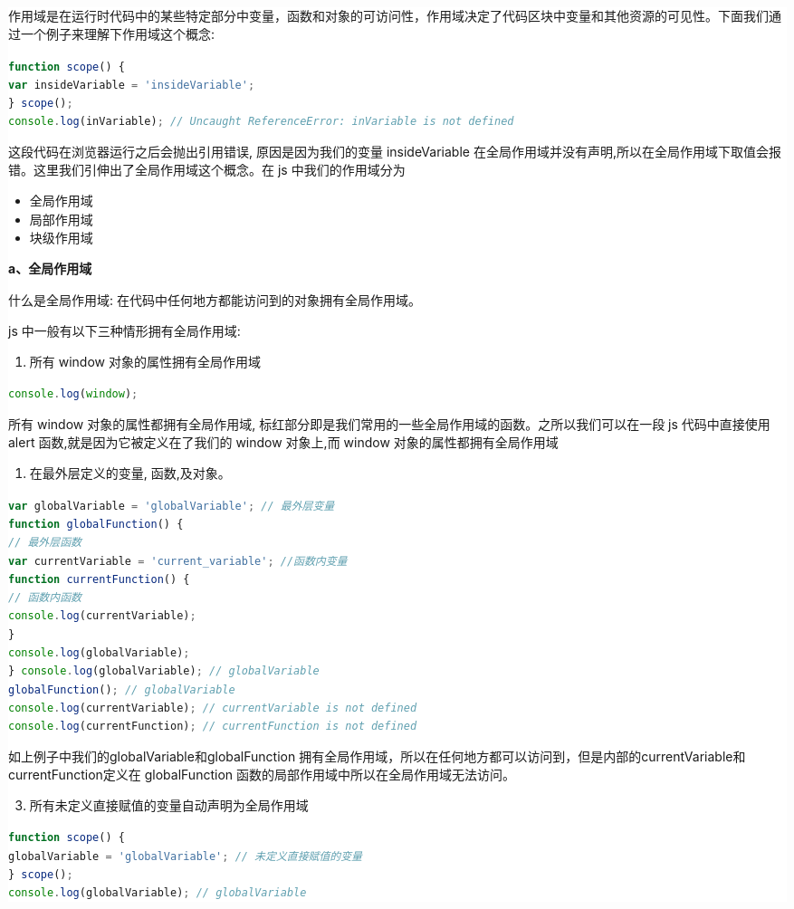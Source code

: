 作用域是在运行时代码中的某些特定部分中变量，函数和对象的可访问性，作用域决定了代码区块中变量和其他资源的可见性。下面我们通过一个例子来理解下作用域这个概念:

```ts
function scope() {
var insideVariable = 'insideVariable';
} scope();
console.log(inVariable); // Uncaught ReferenceError: inVariable is not defined
```

这段代码在浏览器运行之后会抛出引用错误, 原因是因为我们的变量 insideVariable 在全局作用域并没有声明,所以在全局作用域下取值会报错。这里我们引伸出了全局作用域这个概念。在 js 中我们的作用域分为
- 全局作用域
- 局部作用域
- 块级作用域

**a、全局作用域**

什么是全局作用域: 在代码中任何地方都能访问到的对象拥有全局作用域。

js 中一般有以下三种情形拥有全局作用域:

1. 所有 window 对象的属性拥有全局作用域

```ts
console.log(window);
```

所有 window 对象的属性都拥有全局作用域, 标红部分即是我们常用的一些全局作用域的函数。之所以我们可以在一段 js 代码中直接使用 alert 函数,就是因为它被定义在了我们的 window 对象上,而
window 对象的属性都拥有全局作用域

1. 在最外层定义的变量, 函数,及对象。

```ts
var globalVariable = 'globalVariable'; // 最外层变量
function globalFunction() {
// 最外层函数
var currentVariable = 'current_variable'; //函数内变量
function currentFunction() {
// 函数内函数
console.log(currentVariable);
}
console.log(globalVariable);
} console.log(globalVariable); // globalVariable
globalFunction(); // globalVariable
console.log(currentVariable); // currentVariable is not defined
console.log(currentFunction); // currentFunction is not defined
```

如上例子中我们的globalVariable和globalFunction 拥有全局作用域，所以在任何地方都可以访问到，但是内部的currentVariable和currentFunction定义在 globalFunction 函数的局部作用域中所以在全局作用域无法访问。

3. 所有未定义直接赋值的变量自动声明为全局作用域

```ts
function scope() {
globalVariable = 'globalVariable'; // 未定义直接赋值的变量
} scope();
console.log(globalVariable); // globalVariable
```

